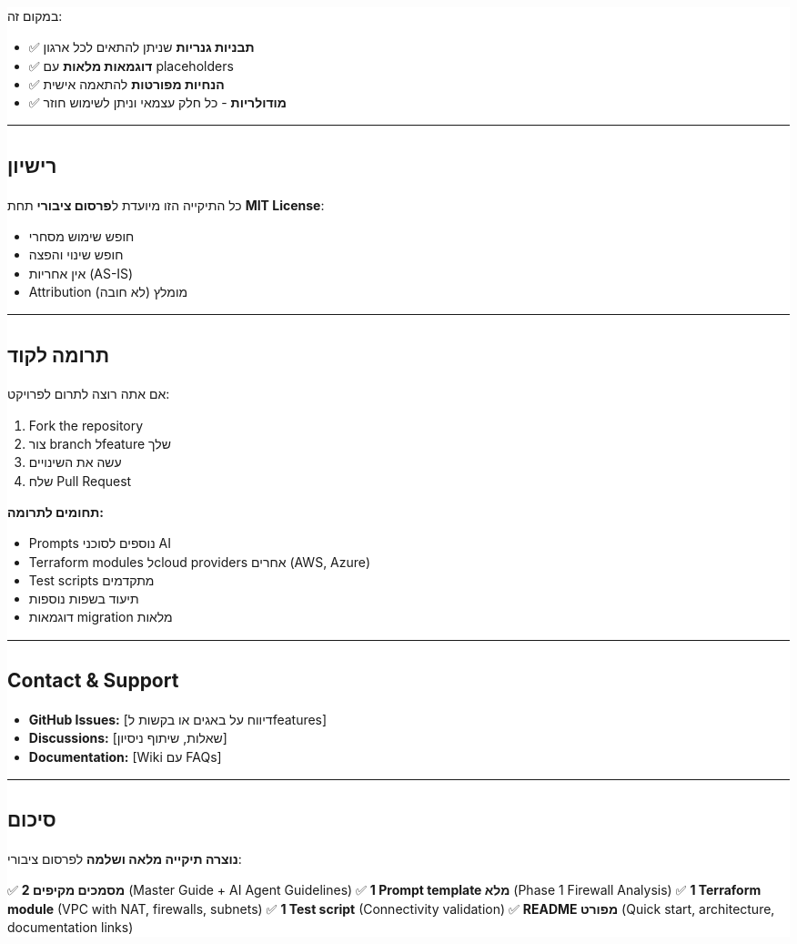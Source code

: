 במקום זה:
- ✅ **תבניות גנריות** שניתן להתאים לכל ארגון
- ✅ **דוגמאות מלאות** עם placeholders
- ✅ **הנחיות מפורטות** להתאמה אישית
- ✅ **מודולריות** - כל חלק עצמאי וניתן לשימוש חוזר

---

## רישיון

כל התיקייה הזו מיועדת ל**פרסום ציבורי** תחת **MIT License**:

- חופש שימוש מסחרי
- חופש שינוי והפצה
- אין אחריות (AS-IS)
- Attribution מומלץ (לא חובה)

---

## תרומה לקוד

אם אתה רוצה לתרום לפרויקט:

1. Fork the repository
2. צור branch לfeature שלך
3. עשה את השינויים
4. שלח Pull Request

**תחומים לתרומה:**
- Prompts נוספים לסוכני AI
- Terraform modules לcloud providers אחרים (AWS, Azure)
- Test scripts מתקדמים
- תיעוד בשפות נוספות
- דוגמאות migration מלאות

---

## Contact & Support

- **GitHub Issues:** [דיווח על באגים או בקשות לfeatures]
- **Discussions:** [שאלות, שיתוף ניסיון]
- **Documentation:** [Wiki עם FAQs]

---

## סיכום

**נוצרה תיקייה מלאה ושלמה** לפרסום ציבורי:

✅ **2 מסמכים מקיפים** (Master Guide + AI Agent Guidelines)
✅ **1 Prompt template מלא** (Phase 1 Firewall Analysis)
✅ **1 Terraform module** (VPC with NAT, firewalls, subnets)
✅ **1 Test script** (Connectivity validation)
✅ **README מפורט** (Quick start, architecture, documentation links)

